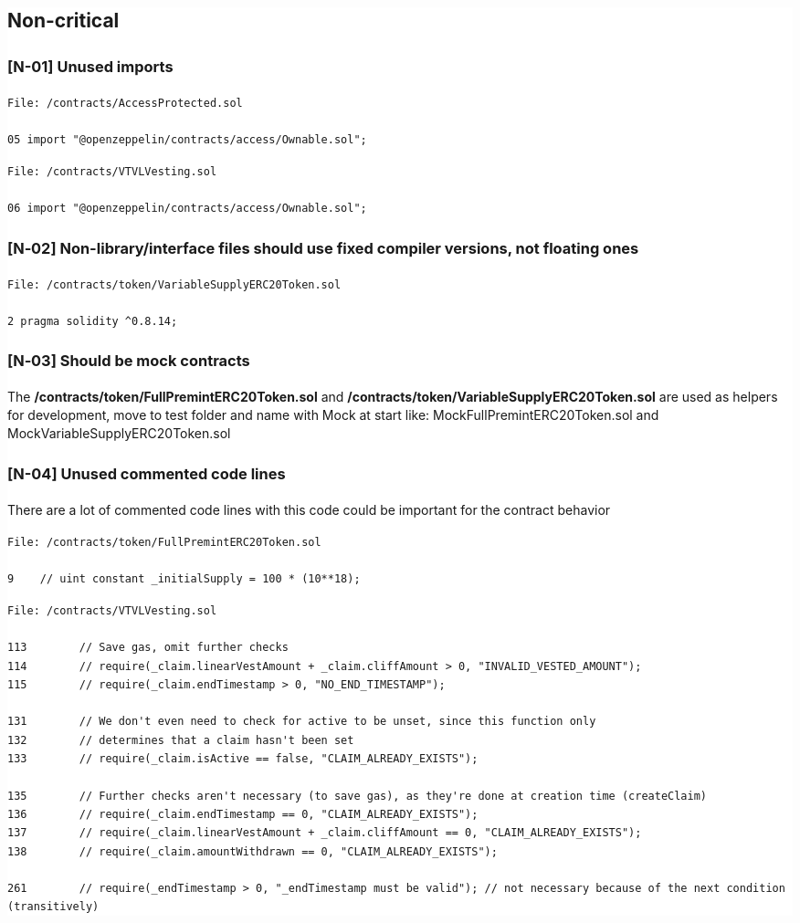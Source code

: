 ## Non-critical

### [N-01] Unused imports

```solidity
File: /contracts/AccessProtected.sol

05 import "@openzeppelin/contracts/access/Ownable.sol";
```

```solidity
File: /contracts/VTVLVesting.sol

06 import "@openzeppelin/contracts/access/Ownable.sol";
```

### [N‑02] Non-library/interface files should use fixed compiler versions, not floating ones

```solidity
File: /contracts/token/VariableSupplyERC20Token.sol

2 pragma solidity ^0.8.14;
```

### [N‑03] Should be mock contracts

The **/contracts/token/FullPremintERC20Token.sol** and **/contracts/token/VariableSupplyERC20Token.sol** are used as helpers for development, move to test folder and name with Mock at start like: MockFullPremintERC20Token.sol and MockVariableSupplyERC20Token.sol

### [N-04] Unused commented code lines

There are a lot of commented code lines with this code could be important for the contract behavior

```solidity
File: /contracts/token/FullPremintERC20Token.sol

9    // uint constant _initialSupply = 100 * (10**18);
```

```solidity
File: /contracts/VTVLVesting.sol

113        // Save gas, omit further checks
114        // require(_claim.linearVestAmount + _claim.cliffAmount > 0, "INVALID_VESTED_AMOUNT");
115        // require(_claim.endTimestamp > 0, "NO_END_TIMESTAMP");

131        // We don't even need to check for active to be unset, since this function only
132        // determines that a claim hasn't been set
133        // require(_claim.isActive == false, "CLAIM_ALREADY_EXISTS");

135        // Further checks aren't necessary (to save gas), as they're done at creation time (createClaim)
136        // require(_claim.endTimestamp == 0, "CLAIM_ALREADY_EXISTS");
137        // require(_claim.linearVestAmount + _claim.cliffAmount == 0, "CLAIM_ALREADY_EXISTS");
138        // require(_claim.amountWithdrawn == 0, "CLAIM_ALREADY_EXISTS");

261        // require(_endTimestamp > 0, "_endTimestamp must be valid"); // not necessary because of the next condition (transitively)
```
